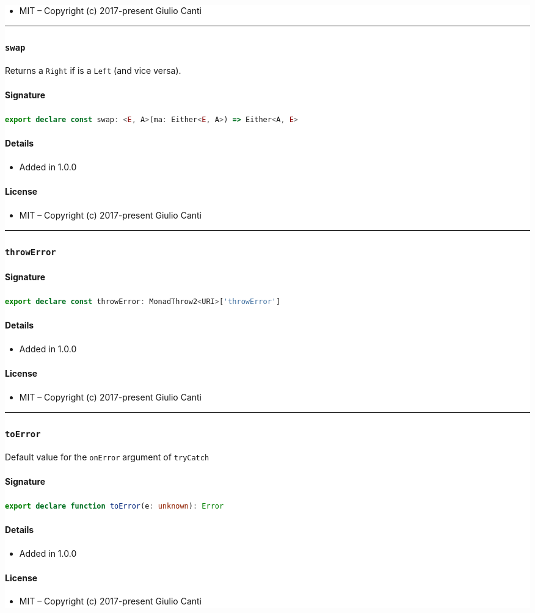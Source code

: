 * MIT – Copyright (c) 2017-present Giulio Canti

---


### `swap`

Returns a `Right` if is a `Left` (and vice versa).




#### Signature

```typescript
export declare const swap: <E, A>(ma: Either<E, A>) => Either<A, E>
```

#### Details

* Added in 1.0.0


#### License

* MIT – Copyright (c) 2017-present Giulio Canti

---


### `throwError`




#### Signature

```typescript
export declare const throwError: MonadThrow2<URI>['throwError']
```

#### Details

* Added in 1.0.0


#### License

* MIT – Copyright (c) 2017-present Giulio Canti

---


### `toError`

Default value for the `onError` argument of `tryCatch`




#### Signature

```typescript
export declare function toError(e: unknown): Error

```

#### Details

* Added in 1.0.0


#### License

* MIT – Copyright (c) 2017-present Giulio Canti